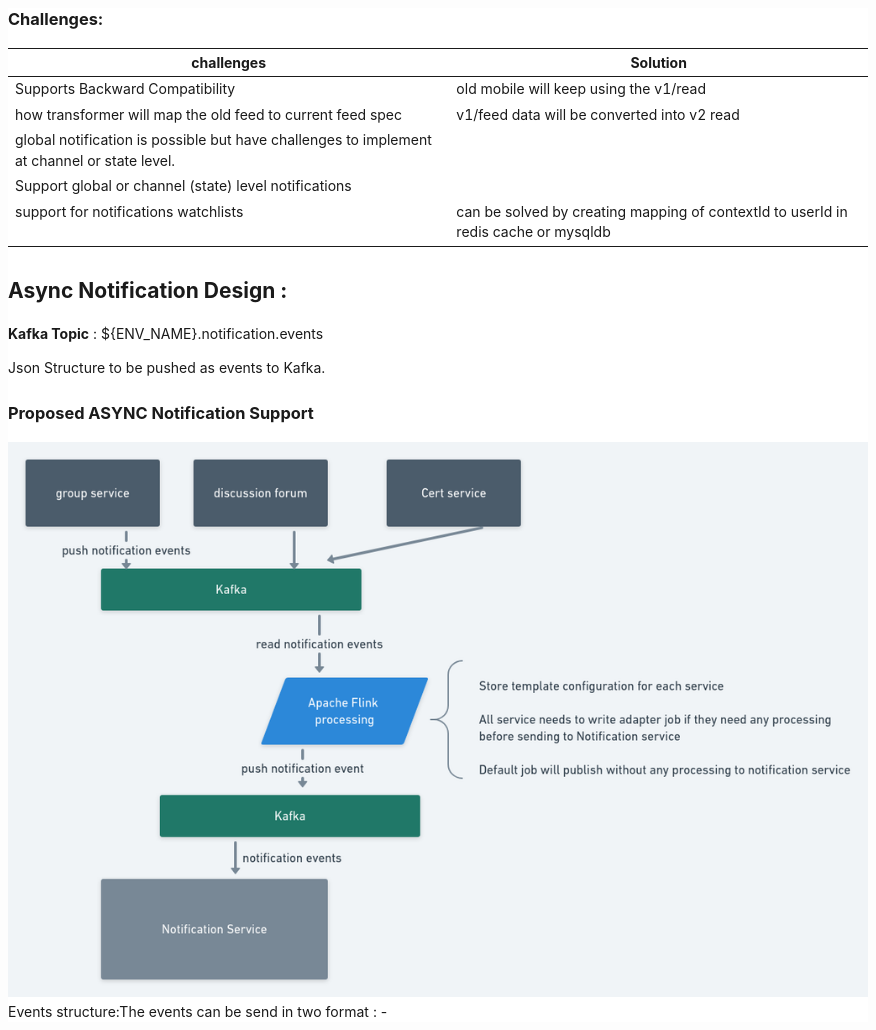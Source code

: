 
### Challenges:


|  **challenges**  |  **Solution**  | 
|  --- |  --- | 
| Supports Backward Compatibility | old mobile will keep using the v1/read  | 
| how transformer will map the old feed to current feed spec | v1/feed data will be converted into v2 read | 
| global notification is possible but have challenges to implement at channel or state level. |  | 
| Support global or channel (state) level notifications  |  | 
| support for notifications watchlists | can be solved by creating mapping of contextId to userId in redis cache or mysqldb | 


## Async Notification Design : 


 **Kafka Topic** : ${ENV_NAME}.notification.events

Json Structure to be pushed as events to Kafka.


### Proposed ASYNC Notification Support
![](images/storage/untitled.png)Events structure:The events can be send in two format : - 
